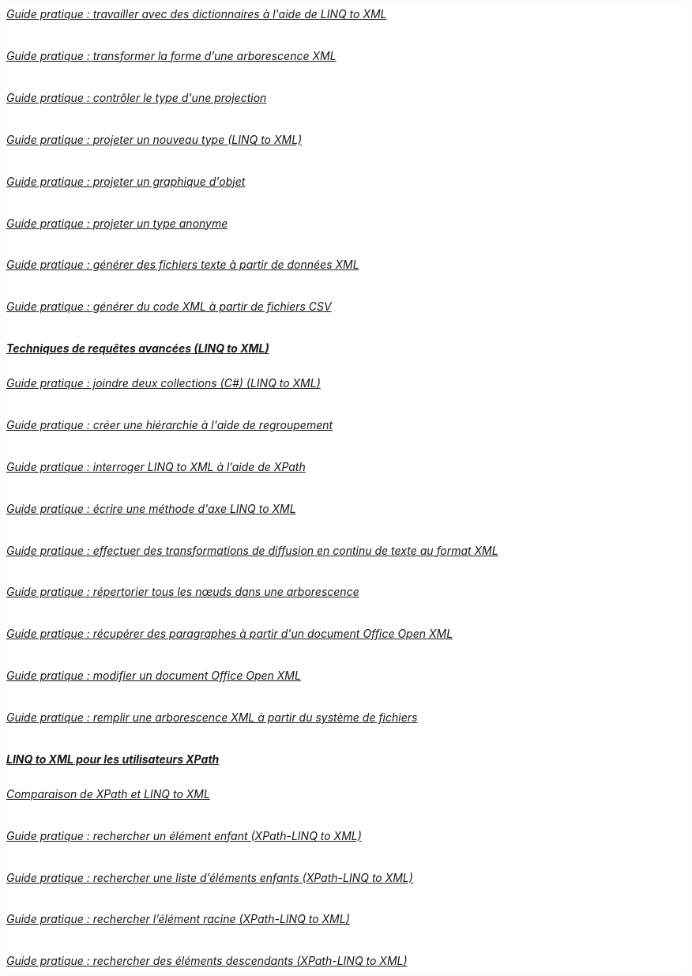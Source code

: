 ###### [Guide pratique : travailler avec des dictionnaires à l'aide de LINQ to XML](how-to-work-with-dictionaries-using-linq-to-xml.md)
###### [Guide pratique : transformer la forme d’une arborescence XML](how-to-transform-the-shape-of-an-xml-tree.md)
###### [Guide pratique : contrôler le type d'une projection](how-to-control-the-type-of-a-projection.md)
###### [Guide pratique : projeter un nouveau type (LINQ to XML)](how-to-project-a-new-type-linq-to-xml.md)
###### [Guide pratique : projeter un graphique d'objet](how-to-project-an-object-graph.md)
###### [Guide pratique : projeter un type anonyme](how-to-project-an-anonymous-type.md)
###### [Guide pratique : générer des fichiers texte à partir de données XML](how-to-generate-text-files-from-xml.md)
###### [Guide pratique : générer du code XML à partir de fichiers CSV](how-to-generate-xml-from-csv-files.md)
##### [Techniques de requêtes avancées (LINQ to XML)](advanced-query-techniques-linq-to-xml.md)
###### [Guide pratique : joindre deux collections (C#) (LINQ to XML)](how-to-join-two-collections-linq-to-xml.md)
###### [Guide pratique : créer une hiérarchie à l'aide de regroupement](how-to-create-hierarchy-using-grouping.md)
###### [Guide pratique : interroger LINQ to XML à l’aide de XPath](how-to-query-linq-to-xml-using-xpath.md)
###### [Guide pratique : écrire une méthode d'axe LINQ to XML](how-to-write-a-linq-to-xml-axis-method.md)
###### [Guide pratique : effectuer des transformations de diffusion en continu de texte au format XML](how-to-perform-streaming-transformations-of-text-to-xml.md)
###### [Guide pratique : répertorier tous les nœuds dans une arborescence](how-to-list-all-nodes-in-a-tree.md)
###### [Guide pratique : récupérer des paragraphes à partir d'un document Office Open XML](how-to-retrieve-paragraphs-from-an-office-open-xml-document.md)
###### [Guide pratique : modifier un document Office Open XML](how-to-modify-an-office-open-xml-document.md)
###### [Guide pratique : remplir une arborescence XML à partir du système de fichiers](how-to-populate-an-xml-tree-from-the-file-system.md)
##### [LINQ to XML pour les utilisateurs XPath](linq-to-xml-for-xpath-users.md)
###### [Comparaison de XPath et LINQ to XML](comparison-of-xpath-and-linq-to-xml.md)
###### [Guide pratique : rechercher un élément enfant (XPath-LINQ to XML)](how-to-find-a-child-element-xpath-linq-to-xml.md)
###### [Guide pratique : rechercher une liste d’éléments enfants (XPath-LINQ to XML)](how-to-find-a-list-of-child-elements-xpath-linq-to-xml.md)
###### [Guide pratique : rechercher l’élément racine (XPath-LINQ to XML)](how-to-find-the-root-element-xpath-linq-to-xml.md)
###### [Guide pratique : rechercher des éléments descendants (XPath-LINQ to XML)](how-to-find-descendant-elements-xpath-linq-to-xml.md)